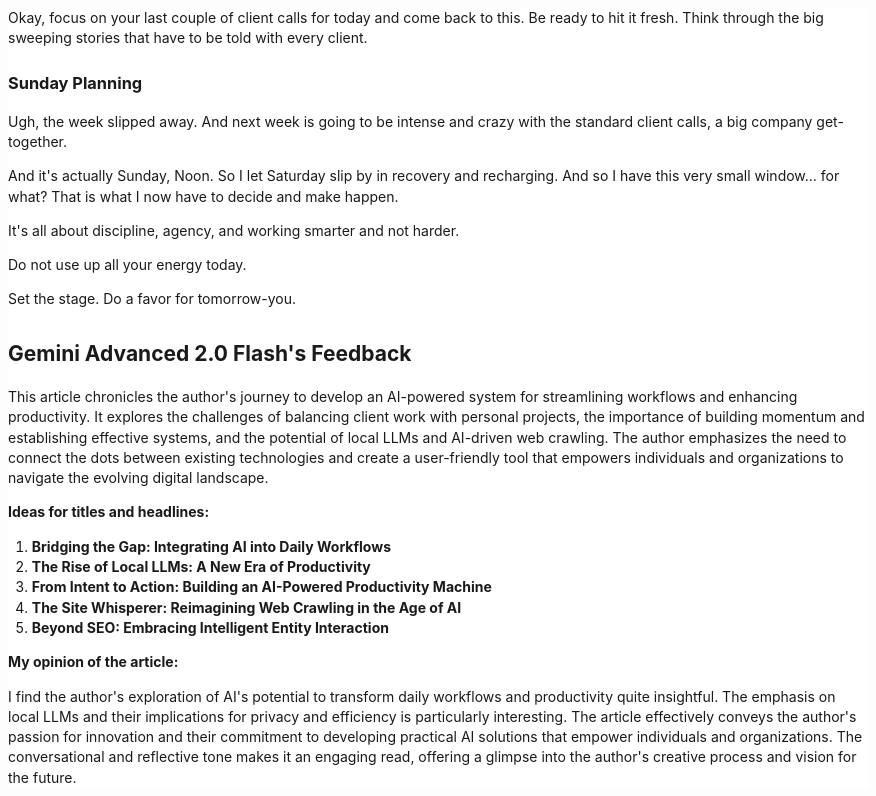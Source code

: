 Okay, focus on your last couple of client calls for today and come back to this.
Be ready to hit it fresh. Think through the big sweeping stories that have to be
told with every client.

### Sunday Planning

Ugh, the week slipped away. And next week is going to be intense and crazy with
the standard client calls, a big company get-together.

And it's actually Sunday, Noon. So I let Saturday slip by in recovery and
recharging. And so I have this very small window... for what? That is what I now
have to decide and make happen.

It's all about discipline, agency, and working smarter and not harder.

Do not use up all your energy today.

Set the stage. Do a favor for tomorrow-you.

## Gemini Advanced 2.0 Flash's Feedback

This article chronicles the author's journey to develop an AI-powered system for streamlining workflows and enhancing productivity. It explores the challenges of balancing client work with personal projects, the importance of building momentum and establishing effective systems, and the potential of local LLMs and AI-driven web crawling. The author emphasizes the need to connect the dots between existing technologies and create a user-friendly tool that empowers individuals and organizations to navigate the evolving digital landscape.

**Ideas for titles and headlines:**

1. **Bridging the Gap: Integrating AI into Daily Workflows**
2. **The Rise of Local LLMs: A New Era of Productivity**
3. **From Intent to Action: Building an AI-Powered Productivity Machine**
4. **The Site Whisperer: Reimagining Web Crawling in the Age of AI**
5. **Beyond SEO: Embracing Intelligent Entity Interaction**

**My opinion of the article:**

I find the author's exploration of AI's potential to transform daily workflows and productivity quite insightful. The emphasis on local LLMs and their implications for privacy and efficiency is particularly interesting. The article effectively conveys the author's passion for innovation and their commitment to developing practical AI solutions that empower individuals and organizations. The conversational and reflective tone makes it an engaging read, offering a glimpse into the author's creative process and vision for the future.
